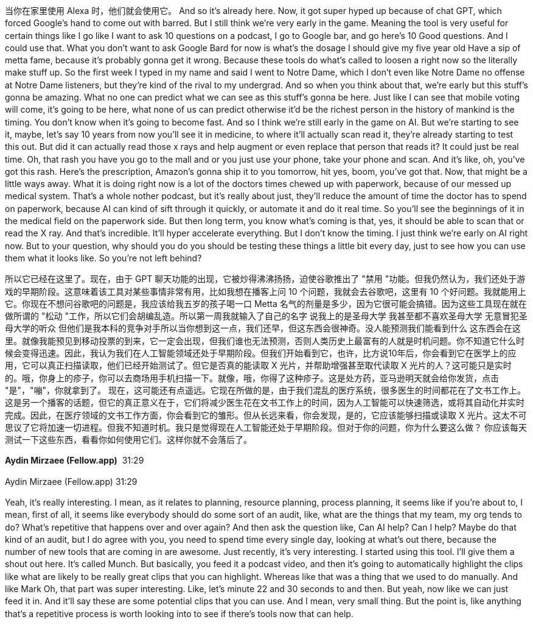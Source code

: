 当你在家里使用 Alexa 时，他们就会使用它。 And so it’s already here. Now, it got super hyped up because of chat GPT, which forced Google’s hand to come out with barred. But I still think we’re very early in the game. Meaning the tool is very useful for certain things like I go like I want to ask 10 questions on a podcast, I go to Google bar, and go here’s 10 Good questions. And I could use that. What you don’t want to ask Google Bard for now is what’s the dosage I should give my five year old Have a sip of metta fame, because it’s probably gonna get it wrong. Because these tools do what’s called to loosen a right now so the literally make stuff up. So the first week I typed in my name and said I went to Notre Dame, which I don’t even like Notre Dame no offense at Notre Dame listeners, but they’re kind of the rival to my undergrad. And so when you think about that, we’re early but this stuff’s gonna be amazing. What no one can predict what we can see as this stuff’s gonna be here. Just like I can see that mobile voting will come, it’s going to be here, what none of us can predict otherwise it’d be the richest person in the history of mankind is the timing. You don’t know when it’s going to become fast. And so I think we’re still early in the game on AI. But we’re starting to see it, maybe, let’s say 10 years from now you’ll see it in medicine, to where it’ll actually scan read it, they’re already starting to test this out. But did it can actually read those x rays and help augment or even replace that person that reads it? It could just be real time. Oh, that rash you have you go to the mall and or you just use your phone, take your phone and scan. And it’s like, oh, you’ve got this rash. Here’s the prescription, Amazon’s gonna ship it to you tomorrow, hit yes, boom, you’ve got that. Now, that might be a little ways away. What it is doing right now is a lot of the doctors times chewed up with paperwork, because of our messed up medical system. That’s a whole nother podcast, but it’s really about just, they’ll reduce the amount of time the doctor has to spend on paperwork, because AI can kind of sift through it quickly, or automate it and do it real time. So you’ll see the beginnings of it in the medical field on the paperwork side. But then long term, you know what’s coming is that, yes, it should be able to scan that or read the X ray. And that’s incredible. It’ll hyper accelerate everything. But I don’t know the timing. I just think we’re early on AI right now. But to your question, why should you do you should be testing these things a little bit every day, just to see how you can use them what it looks like. So you’re not left behind?  

所以它已经在这里了。现在，由于 GPT 聊天功能的出现，它被炒得沸沸扬扬，迫使谷歌推出了 "禁用 "功能。但我仍然认为，我们还处于游戏的早期阶段。这意味着该工具对某些事情非常有用，比如我想在播客上问 10 个问题，我就会去谷歌吧，这里有 10 个好问题。我就能用上它。你现在不想问谷歌吧的问题是，我应该给我五岁的孩子喝一口 Metta 名气的剂量是多少，因为它很可能会搞错。因为这些工具现在就在做所谓的 "松动 "工作，所以它们会胡编乱造。所以第一周我就输入了自己的名字 说我上的是圣母大学 我甚至都不喜欢圣母大学 无意冒犯圣母大学的听众 但他们是我本科的竞争对手所以当你想到这一点，我们还早，但这东西会很神奇。没人能预测我们能看到什么 这东西会在这里。就像我能预见到移动投票的到来，它一定会出现，但我们谁也无法预测，否则人类历史上最富有的人就是时机问题。你不知道它什么时候会变得迅速。因此，我认为我们在人工智能领域还处于早期阶段。但我们开始看到它，也许，比方说10年后，你会看到它在医学上的应用，它可以真正扫描读取，他们已经开始测试了。但它是否真的能读取 X 光片，并帮助增强甚至取代读取 X 光片的人？这可能只是实时的。哦，你身上的疹子，你可以去商场用手机扫描一下。就像，哦，你得了这种疹子。这是处方药，亚马逊明天就会给你发货，点击 "是"，"嘣"，你就拿到了。 现在，这可能还有点遥远。它现在所做的是，由于我们混乱的医疗系统，很多医生的时间都花在了文书工作上。这是另一个播客的话题，但它的真正意义在于，它们将减少医生花在文书工作上的时间，因为人工智能可以快速筛选，或将其自动化并实时完成。因此，在医疗领域的文书工作方面，你会看到它的雏形。但从长远来看，你会发现，是的，它应该能够扫描或读取 X 光片。这太不可思议了它将加速一切进程。但我不知道时机。我只是觉得现在人工智能还处于早期阶段。但对于你的问题，你为什么要这么做？ 你应该每天测试一下这些东西，看看你如何使用它们。这样你就不会落后了。

**Aydin Mirzaee (Fellow.app)**  31:29  

Aydin Mirzaee (Fellow.app) 31:29

Yeah, it’s really interesting. I mean, as it relates to planning, resource planning, process planning, it seems like if you’re about to, I mean, first of all, it seems like everybody should do some sort of an audit, like, what are the things that my team, my org tends to do? What’s repetitive that happens over and over again? And then ask the question like, Can AI help? Can I help? Maybe do that kind of an audit, but I do agree with you, you need to spend time every single day, looking at what’s out there, because the number of new tools that are coming in are awesome. Just recently, it’s very interesting. I started using this tool. I’ll give them a shout out here. It’s called Munch. But basically, you feed it a podcast video, and then it’s going to automatically highlight the clips like what are likely to be really great clips that you can highlight. Whereas like that was a thing that we used to do manually. And like Mark Oh, that part was super interesting. Like, let’s minute 22 and 30 seconds to and then. But yeah, now like we can just feed it in. And it’ll say these are some potential clips that you can use. And I mean, very small thing. But the point is, like anything that’s a repetitive process is worth looking into to see if there’s tools now that can help.  
